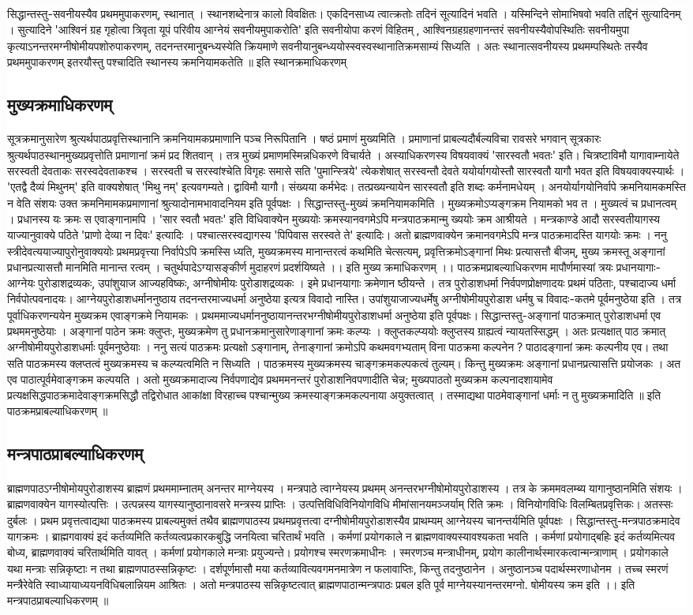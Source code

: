 सिद्धान्तस्तु-सवनीयस्यैव प्रथममुपाकरणम्, स्थानात् । स्थानशब्देनात्र कालो विवक्षितः। एकदिनसाध्य त्वात्क्रतोः तदिनं सूत्यादिनं भवति । यस्मिन्दिने सोमाभिषवो भवति तद्दिनं सुत्यादिनम् । सुत्यादिने 'आश्विनं ग्रह गृहोत्वा त्रिवृता यूपं परिवीय आग्नेयं सवनीयमुपाकरोति' इति सवनीयोपा करणं विहितम् , आश्विनग्रहग्रहणानन्तरं सवनीयस्यैवोपस्थितिः सवनीयमुपा कृत्याऽनन्तरमग्नीषोमीयपशोरुपाकरणम्, तदनन्तरमानुबन्ध्यस्येति क्रियमाणे सवनीयानुबन्ध्ययोस्स्वस्वस्थानातिक्रमसाम्यं सिध्यति । अतः स्थानात्सवनीयस्य प्रथमम्पस्थितेः तस्यैव प्रथममुपाकरणम् इतरयौस्तु पश्चादिति स्थानस्य क्रमनियामकतेति ॥ 
इति स्थानक्रमाधिकरणम् 

## मुख्यक्रमाधिकरणम्
 सूत्रक्रमानुसारेण श्रुत्यर्थपाठप्रवृत्तिस्थानानि क्रमनियामकप्रमाणानि पञ्च निरूपितानि । षष्ठं प्रमाणं मुख्यमिति । प्रमाणानां प्राबल्यदौर्बल्यविचा रावसरे भगवान् सूत्रकारः श्रुत्यर्थपाठस्थानमुख्यप्रवृत्तोति प्रमाणानां क्रमं प्रद शितवान् । तत्र मुख्यं प्रमाणमस्मिन्नधिकरणे विचार्यते । अस्याधिकरणस्य विषयवाक्यं 'सारस्वतौ भवतः' इति। चित्रष्टाविमौ यागावाम्नायेते सरस्वती देवताकः सरस्वदेवताकश्च । सरस्वती च सरस्वांश्चेति विगृहः समासे सति 'पुमान्स्त्रिये' त्येकशेषात् सरस्वन्तौ देवते ययोर्यागयोस्तौ सारस्वतौ यागौ भवत इति विषयवाक्यस्यार्थः । 'एतद्वै दैव्यं मिथुनम्' इति वाक्यशेषात् 'मिथु नम्' इत्यवगम्यते। द्वाविमौ यागौ। संख्यया कर्मभेदः। तत्प्रख्यन्यायेन सारस्वतौ इति शब्दः कर्मनामधेयम् । अनयोर्यागयोनिर्वापे क्रमनियामकमस्ति न वेति संशयः उक्त क्रमनिमामकप्रमाणानां श्रुत्यादोनामभावादनियम इति पूर्वपक्षः । 
सिद्धान्तस्तु-मुख्यं क्रमनियामकमिति । मुख्यक्रमोऽप्यङ्गक्रम नियामको भव त । मुख्यत्वं च प्रधानत्वम् । प्रधानस्य यः क्रमः स एवाङ्गानामपि । 'सार स्वतौ भवतः' इति विधिवाक्येन मुख्ययोः क्रमस्यानवगमेऽपि मन्त्रपाठक्रमान्मु ख्ययोः क्रम आश्रीयते । मन्त्रकाण्डे आदौ सरस्वतीयागस्य याज्यानुवाक्ये पठिते 'प्राणो देव्या न दिवः' इत्यादिः । पश्चात्सरस्वद्यागस्य 'पिपिवास सरस्वते ते' इत्यादिः। अतो ब्राह्मणवाक्येन क्रमानवगमेऽपि मन्त्र पाठक्रमादस्ति यागयोः क्रमः । ननु स्त्रीदेवत्ययाज्यापुरोनुवाक्ययोः प्रथमप्रवृत्त्या निर्वापेऽपि क्रमस्सि ध्यति, मुख्यक्रमस्य मानान्तरत्वं कथमिति चेत्सत्यम्, प्रवृत्तिक्रमोऽङ्गानां मिथः 
प्रत्यासत्तौ बीजम्, मुख्य क्रमस्तू अङ्गानां प्रधानप्रत्यासत्तौ मानमिति मानान्त रत्वम् । चतुर्थपादेऽग्यासङ्कीर्ण मुदाहरणं प्रदर्शयिष्यते ।। 
इति मुख्य क्रमाधिकरणम् ।। 
पाठक्रमप्राबल्याधिकरणम मापौर्णमास्यां त्रयः प्रधानयागाः-आग्नेयः पुरोडाशद्रव्यकः, उपांशुयाज 
आज्यहविष्कः, अग्नीषोमीयः पुरोडाशद्रव्यकः । इमे प्रधानयागाः क्रमेणान ष्ठीयन्ते । तत्र पुरोडाशधर्मा निर्वपणप्रोक्षणादयः प्रथमं पठिताः, पश्चादाज्य धर्मा निर्वपोत्पवनादयः। आग्नेयपुरोडाशधर्माननुष्ठाय तदनन्तरमाज्यधर्मा अनुष्ठेया इत्यत्र विवादो नास्ति। उपांशुयाजाज्यधर्मेषु अग्नीषोमीयपुरोडाश धर्मषु च विवादः-कतमे पूर्वमनुष्ठेया इति । तत्र पूर्वाधिकरणन्ययेन मुख्यक्रम एवाङ्गक्रमे नियामकः । प्रथममाज्यधर्माननुष्ठायानन्तरभग्नीषोमीयपुरोडाशधर्मा अनुष्ठेया इति पूर्वपक्षः। 
सिद्धान्तस्तु-अङ्गानां पाठक्रमात् पुरोडाशधर्मा एव प्रथममनुष्ठेयाः । अङ्गानां पाठेन क्रमः क्लुप्तः, मुख्यक्रमेण तु प्रधानक्रमानुसारेणाङ्गानां क्रमः कल्प्यः । क्लुप्तकल्प्ययोः क्लुप्तस्य ग्राह्यत्वं न्यायतस्सिद्धम् । अतः प्रत्यक्षात् पाठ क्रमात् अग्नीषोमीयपुरोडाशधर्माः पूर्वमनुष्ठेयाः । ननु सत्यं पाठक्रमः प्रत्यक्षो ऽङ्गानाम्, तेनाङ्गानां क्रमोऽपि कथमवगभ्यताम् विना पाठक्रमा कल्पनेन ? पाठादङ्गानां क्रमः कल्पनीय एव। तथा सति पाठक्रमस्य क्लप्तत्वं मुख्यक्रमस्य च कल्प्यत्वमिति न सिध्यति । पाठक्रमस्य मुख्यक्रमस्य चाङ्गक्रमकल्पकत्वं तुल्यम्। किन्तु मुख्यक्रमः अङ्गानां प्रधानप्रत्यासत्ति प्रयोजकः । अत एव पाठात्पूर्वमेवाङ्गक्रम कल्पयति । अतो मुख्यक्रमादाज्य निर्वपणाद्येव प्रथममनन्तरं पुरोडाशनिवपणादीति चेन्न; मुख्यपाठतो मुख्यक्रम कल्पनादशायामेव प्रत्यक्षसिद्धपाठक्रमादेवाङ्गक्रमसिद्धौ तद्विरोधात आकांक्षा विरहाच्च पश्चान्मुख्य क्रमस्याङ्गक्रमकल्पनाया अयुक्तत्वात् । तस्माद्यथा पाठमेवाङ्गानां धर्माः न तु मुख्यक्रमादिति ॥ 
इति पाठक्रमप्राबल्याधिकरणम् ॥ 

## मन्त्रपाठप्राबल्याधिकरणम्
 ब्राह्मणपाठऽग्नीषोमोयपुरोडाशस्य ब्राह्मणं प्रथममाम्नातम् अनन्तर माग्नेयस्य । मन्त्रपाठे त्वाग्नेयस्य प्रथमम् अनन्तरभग्नीषोमोयपुरोडाशस्य । तत्र के क्रममवलम्ब्य यागानुष्ठानमिति संशयः । ब्राह्मणवाक्येन यागस्योत्पत्तिः । उत्पन्नस्य यागस्यानुष्ठानावसरे मन्त्रस्य प्राप्तिः । उत्पत्तिविधिविनियोगविधि 
मीमांसानयमञ्जर्याम् रिति क्रमः । विनियोगविधिः विलम्बितप्रवृत्तिकः। अतस्सः दुर्बलः । प्रथम प्रवृत्तत्वाद्यथा पाठक्रमस्य प्राबल्यमुक्तं तथैव ब्राह्मणपाठस्य प्रथमप्रवृत्तत्वा दग्नीषोमीयपुरोडाशस्यैव प्राथम्यम् आग्नेयस्य चानन्तर्यमिति पूर्वपक्षः । 
सिद्धान्तस्तु-मन्त्रपाठक्रमादेव यागक्रमः । ब्राह्मगवाक्यं इदं कर्तव्यमिति कर्तव्यत्वप्रकारकबुद्धि जनयित्वा चरितार्थं भवति । कर्मणां प्रयोगकाले न ब्राह्मणवाक्यस्यावश्यकता भवति । कर्मणां प्रयोगाद्बहिः इदं कर्तव्यमित्यव बोध्य, ब्राह्मणवाक्यं चरितार्थमिति यावत् । कर्मणां प्रयोगकाले मन्त्राः प्रयुज्यन्ते। प्रयोगश्च स्मरणक्रमाधीनः । स्मरणञ्च मन्त्राधीनम्, प्रयोग कालीनार्थस्मारकत्वान्मन्त्राणाम् । प्रयोगकाले यथा मन्त्राः सन्निकृष्टाः न तथा ब्राह्मणपाठस्सन्निकृष्टः । दर्शपूर्णमासौ मया कर्तव्यावित्यवगमनमात्रेण न फलावाप्तिः, किन्तु तदनुष्ठानेन । अनुष्ठानञ्च पदार्थस्मरणाधोनम । तच्च स्मरणं मन्त्रैरेवेति स्वाध्यायाध्ययनविधिबलान्नियम आश्रितः । अतो मन्त्रपाठस्य सन्निकृष्टत्वात् ब्राह्मणपाठान्मन्त्रपाठः प्रबल इति पूर्व माग्नेयस्यानन्तरमग्नो. षोमीयस्य क्रम इति ।। 
इति मन्त्रपाठप्राबल्याधिकरणम् ॥ 